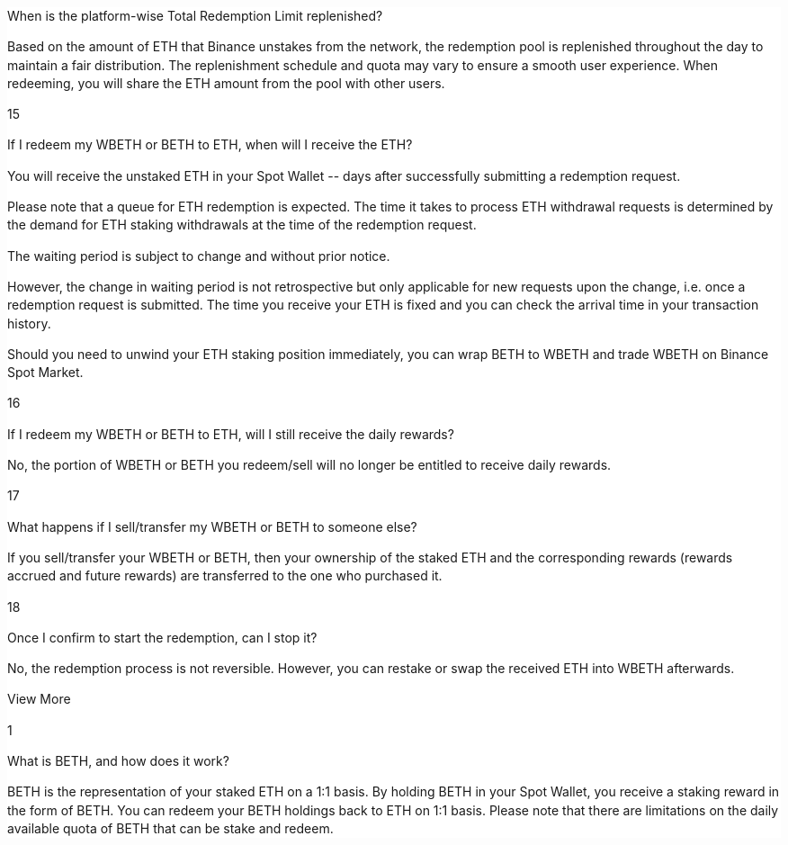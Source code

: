 When is the platform-wise Total Redemption Limit replenished?

Based on the amount of ETH that Binance unstakes from the network, the
redemption pool is replenished throughout the day to maintain a fair
distribution. The replenishment schedule and quota may vary to ensure a smooth
user experience. When redeeming, you will share the ETH amount from the pool
with other users.

15

If I redeem my WBETH or BETH to ETH, when will I receive the ETH?

You will receive the unstaked ETH in your Spot Wallet -- days after
successfully submitting a redemption request.

Please note that a queue for ETH redemption is expected. The time it takes to
process ETH withdrawal requests is determined by the demand for ETH staking
withdrawals at the time of the redemption request.

The waiting period is subject to change and without prior notice.

However, the change in waiting period is not retrospective but only applicable
for new requests upon the change, i.e. once a redemption request is submitted.
The time you receive your ETH is fixed and you can check the arrival time in
your transaction history.

Should you need to unwind your ETH staking position immediately, you can wrap
BETH to WBETH and trade WBETH on Binance Spot Market.

16

If I redeem my WBETH or BETH to ETH, will I still receive the daily rewards?

No, the portion of WBETH or BETH you redeem/sell will no longer be entitled to
receive daily rewards.

17

What happens if I sell/transfer my WBETH or BETH to someone else?

If you sell/transfer your WBETH or BETH, then your ownership of the staked ETH
and the corresponding rewards (rewards accrued and future rewards) are
transferred to the one who purchased it.

18

Once I confirm to start the redemption, can I stop it?

No, the redemption process is not reversible. However, you can restake or swap
the received ETH into WBETH afterwards.

View More

1

What is BETH, and how does it work?

BETH is the representation of your staked ETH on a 1:1 basis. By holding BETH
in your Spot Wallet, you receive a staking reward in the form of BETH. You can
redeem your BETH holdings back to ETH on 1:1 basis. Please note that there are
limitations on the daily available quota of BETH that can be stake and redeem.

